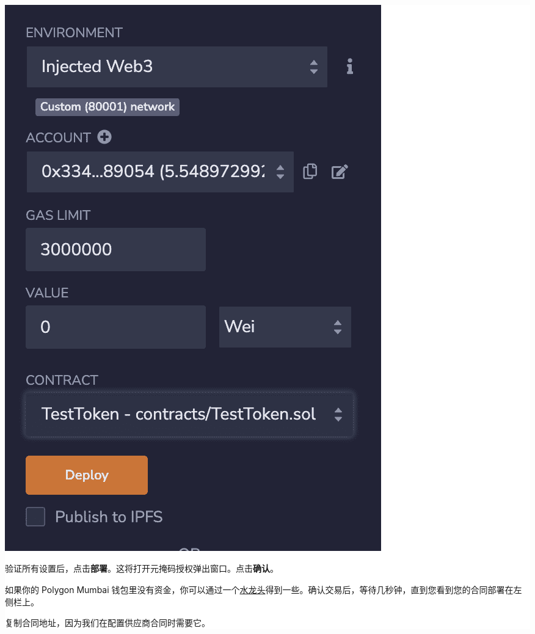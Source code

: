 ![metamask settings](img/4e5b87a3b17b4d66d8be9ca770485548.png)

验证所有设置后，点击**部署**。这将打开元掩码授权弹出窗口。点击**确认**。

如果你的 Polygon Mumbai 钱包里没有资金，你可以通过一个[水龙头](https://faucet.polygon.technology/)得到一些。确认交易后，等待几秒钟，直到您看到您的合同部署在左侧栏上。

复制合同地址，因为我们在配置供应商合同时需要它。
